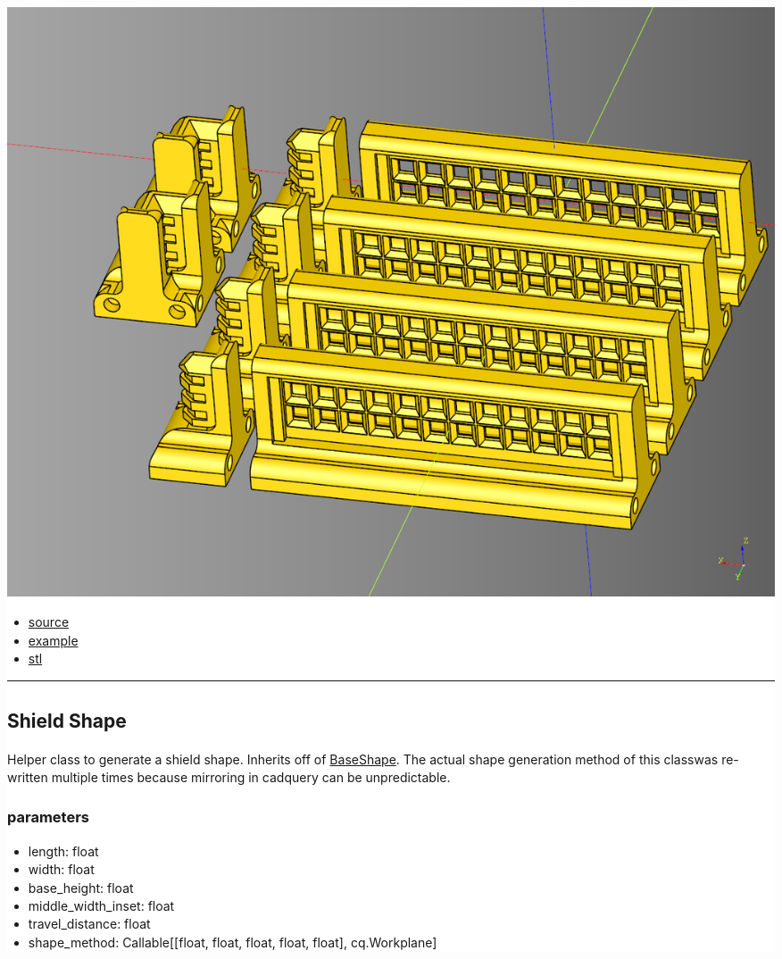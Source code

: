 ![](image/shieldwall/15.png)

* [source](../src/cqterrain/shieldwall/Set.py)
* [example](../example/shieldwall/set.py)
* [stl](../stl/shieldwall_set.stl)

---

## Shield Shape
Helper class to generate a shield shape. 
Inherits off of [BaseShape](#base-shape). The actual shape generation method of this classwas re-written multiple times because mirroring in cadquery can be unpredictable. 

### parameters
* length: float
* width: float
* base_height: float
* middle_width_inset: float
* travel_distance: float
* shape_method: Callable[[float, float, float, float, float], cq.Workplane]

